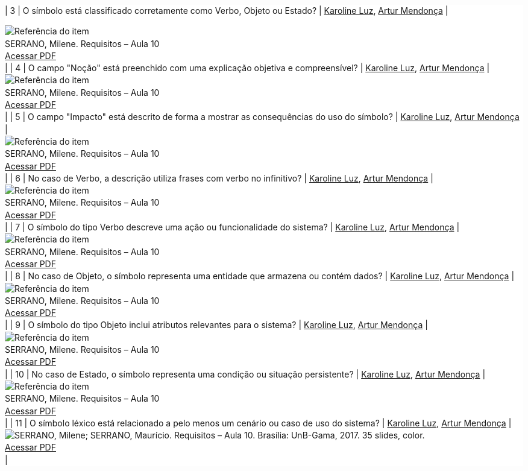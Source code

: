 | 3   | O símbolo está classificado corretamente como Verbo, Objeto ou Estado?                 | [Karoline Luz](https://github.com/KarolineLuz), [Artur Mendonça](https://github.com/ArtyMend07) | <div><img src="https://raw.githubusercontent.com/Requisitos-de-Software/2025.1-e-GDF/refs/heads/docs-cria%C3%A7%C3%A3o-lista-de-verifica%C3%A7%C3%A3o---modelagem/docs/assets/modelagem/L%C3%A9xico3.png" alt="Referência do item" width="100px"><br>SERRANO, Milene. Requisitos – Aula 10<br><a href="https://aprender3.unb.br/pluginfile.php/2124471/mod_resource/content/1/Aula%2010.pdf">Acessar PDF</a></div>|
| 4   | O campo "Noção" está preenchido com uma explicação objetiva e compreensível?           | [Karoline Luz](https://github.com/KarolineLuz), [Artur Mendonça](https://github.com/ArtyMend07) | <div><img src="https://raw.githubusercontent.com/Requisitos-de-Software/2025.1-e-GDF/refs/heads/docs-cria%C3%A7%C3%A3o-lista-de-verifica%C3%A7%C3%A3o---modelagem/docs/assets/modelagem/L%C3%A9xico4.png" alt="Referência do item" width="100px"><br>SERRANO, Milene. Requisitos – Aula 10<br><a href="https://aprender3.unb.br/pluginfile.php/2124471/mod_resource/content/1/Aula%2010.pdf">Acessar PDF</a></div> |
| 5   | O campo "Impacto" está descrito de forma a mostrar as consequências do uso do símbolo? | [Karoline Luz](https://github.com/KarolineLuz), [Artur Mendonça](https://github.com/ArtyMend07) | <div><img src="https://raw.githubusercontent.com/Requisitos-de-Software/2025.1-e-GDF/refs/heads/docs-cria%C3%A7%C3%A3o-lista-de-verifica%C3%A7%C3%A3o---modelagem/docs/assets/modelagem/L%C3%A9xico5.png" alt="Referência do item" width="100px"><br>SERRANO, Milene. Requisitos – Aula 10<br><a href="https://aprender3.unb.br/pluginfile.php/2124471/mod_resource/content/1/Aula%2010.pdf">Acessar PDF</a></div> |
| 6   | No caso de Verbo, a descrição utiliza frases com verbo no infinitivo?                  | [Karoline Luz](https://github.com/KarolineLuz), [Artur Mendonça](https://github.com/ArtyMend07) | <div><img src="https://raw.githubusercontent.com/Requisitos-de-Software/2025.1-e-GDF/refs/heads/docs-cria%C3%A7%C3%A3o-lista-de-verifica%C3%A7%C3%A3o---modelagem/docs/assets/modelagem/L%C3%A9xico6.png" alt="Referência do item" width="100px"><br>SERRANO, Milene. Requisitos – Aula 10<br><a href="https://aprender3.unb.br/pluginfile.php/2124471/mod_resource/content/1/Aula%2010.pdf">Acessar PDF</a></div> |
| 7   | O símbolo do tipo Verbo descreve uma ação ou funcionalidade do sistema?                | [Karoline Luz](https://github.com/KarolineLuz), [Artur Mendonça](https://github.com/ArtyMend07) | <div><img src="https://raw.githubusercontent.com/Requisitos-de-Software/2025.1-e-GDF/refs/heads/docs-cria%C3%A7%C3%A3o-lista-de-verifica%C3%A7%C3%A3o---modelagem/docs/assets/modelagem/L%C3%A9xico7.png" alt="Referência do item" width="100px"><br>SERRANO, Milene. Requisitos – Aula 10<br><a href="https://aprender3.unb.br/pluginfile.php/2124471/mod_resource/content/1/Aula%2010.pdf">Acessar PDF</a></div> |
| 8   | No caso de Objeto, o símbolo representa uma entidade que armazena ou contém dados?     | [Karoline Luz](https://github.com/KarolineLuz), [Artur Mendonça](https://github.com/ArtyMend07) | <div><img src="https://raw.githubusercontent.com/Requisitos-de-Software/2025.1-e-GDF/refs/heads/docs-cria%C3%A7%C3%A3o-lista-de-verifica%C3%A7%C3%A3o---modelagem/docs/assets/modelagem/L%C3%A9xico8.png" alt="Referência do item" width="100px"><br>SERRANO, Milene. Requisitos – Aula 10<br><a href="https://aprender3.unb.br/pluginfile.php/2124471/mod_resource/content/1/Aula%2010.pdf">Acessar PDF</a></div>|
| 9   | O símbolo do tipo Objeto inclui atributos relevantes para o sistema?                   | [Karoline Luz](https://github.com/KarolineLuz), [Artur Mendonça](https://github.com/ArtyMend07) | <div><img src="https://raw.githubusercontent.com/Requisitos-de-Software/2025.1-e-GDF/refs/heads/docs-cria%C3%A7%C3%A3o-lista-de-verifica%C3%A7%C3%A3o---modelagem/docs/assets/modelagem/L%C3%A9xico9.png" alt="Referência do item" width="100px"><br>SERRANO, Milene. Requisitos – Aula 10<br><a href="https://aprender3.unb.br/pluginfile.php/2124471/mod_resource/content/1/Aula%2010.pdf">Acessar PDF</a></div> |
| 10  | No caso de Estado, o símbolo representa uma condição ou situação persistente?          | [Karoline Luz](https://github.com/KarolineLuz), [Artur Mendonça](https://github.com/ArtyMend07) | <div><img src="https://raw.githubusercontent.com/Requisitos-de-Software/2025.1-e-GDF/refs/heads/docs-cria%C3%A7%C3%A3o-lista-de-verifica%C3%A7%C3%A3o---modelagem/docs/assets/modelagem/L%C3%A9xico10.png" alt="Referência do item" width="100px"><br>SERRANO, Milene. Requisitos – Aula 10<br><a href="https://aprender3.unb.br/pluginfile.php/2124471/mod_resource/content/1/Aula%2010.pdf">Acessar PDF</a></div> |
| 11  | O símbolo léxico está relacionado a pelo menos um cenário ou caso de uso do sistema?   | [Karoline Luz](https://github.com/KarolineLuz), [Artur Mendonça](https://github.com/ArtyMend07) | <div><img src="https://raw.githubusercontent.com/Requisitos-de-Software/2025.1-e-GDF/refs/heads/docs-cria%C3%A7%C3%A3o-lista-de-verifica%C3%A7%C3%A3o---modelagem/docs/assets/modelagem/L%C3%A9xico11.png" alt="SERRANO, Milene; SERRANO, Maurício. Requisitos – Aula 10. Brasília: UnB-Gama, 2017. 35 slides, color." width="100px"><br><a href="https://aprender3.unb.br/pluginfile.php/2124471/mod_resource/content/1/Aula%2010.pdf">Acessar PDF</a></div> |